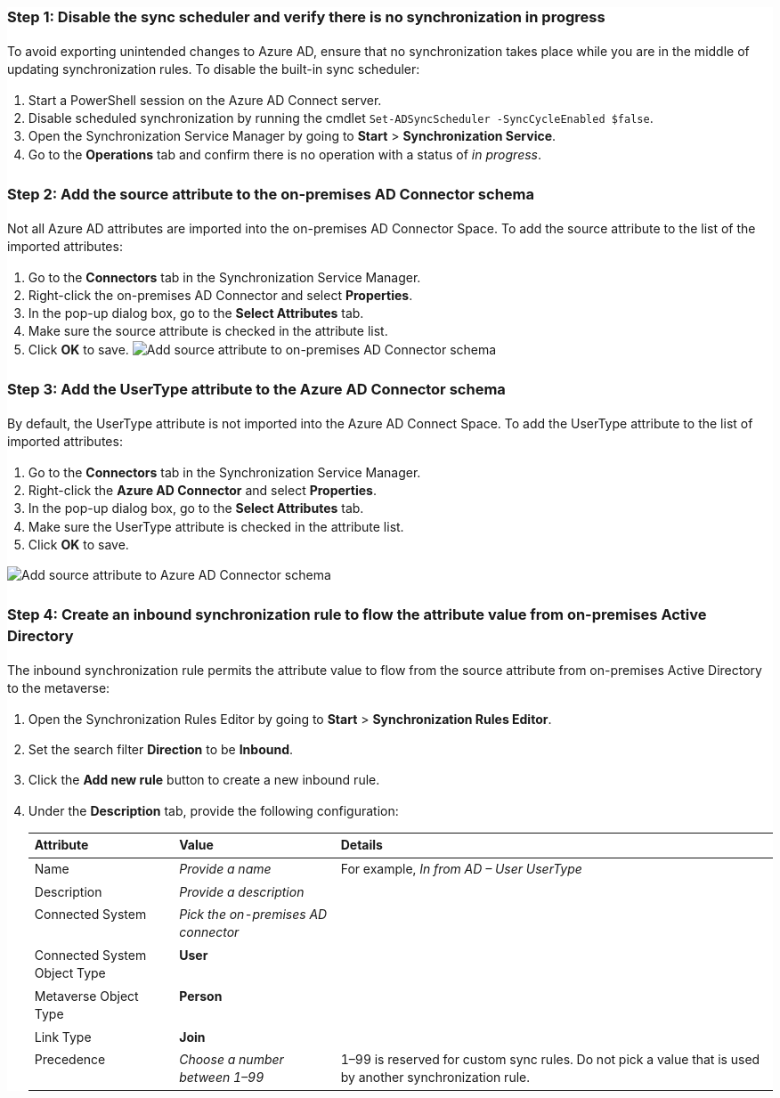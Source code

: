 ### Step 1: Disable the sync scheduler and verify there is no synchronization in progress
To avoid exporting unintended changes to Azure AD, ensure that no synchronization takes place while you are in the middle of updating synchronization rules. To disable the built-in sync scheduler:

 1. Start a PowerShell session on the Azure AD Connect server.
 2. Disable scheduled synchronization by running the cmdlet `Set-ADSyncScheduler -SyncCycleEnabled $false`.
 3. Open the Synchronization Service Manager by going to **Start** > **Synchronization Service**.
 4. Go to the **Operations** tab and confirm there is no operation with a status of *in progress*.

### Step 2: Add the source attribute to the on-premises AD Connector schema
Not all Azure AD attributes are imported into the on-premises AD Connector Space. To add the source attribute to the list of the imported attributes:

 1. Go to the **Connectors** tab in the Synchronization Service Manager.
 2. Right-click the on-premises AD Connector and select **Properties**.
 3. In the pop-up dialog box, go to the **Select Attributes** tab.
 4. Make sure the source attribute is checked in the attribute list.
 5. Click **OK** to save.
![Add source attribute to on-premises AD Connector schema](./media/how-to-connect-sync-change-the-configuration/usertype1.png)

### Step 3: Add the UserType attribute to the Azure AD Connector schema
By default, the UserType attribute is not imported into the Azure AD Connect Space. To add the UserType attribute to the list of imported attributes:

 1. Go to the **Connectors** tab in the Synchronization Service Manager.
 2. Right-click the **Azure AD Connector** and select **Properties**.
 3. In the pop-up dialog box, go to the **Select Attributes** tab.
 4. Make sure the UserType attribute is checked in the attribute list.
 5. Click **OK** to save.

![Add source attribute to Azure AD Connector schema](./media/how-to-connect-sync-change-the-configuration/usertype2.png)

### Step 4: Create an inbound synchronization rule to flow the attribute value from on-premises Active Directory
The inbound synchronization rule permits the attribute value to flow from the source attribute from on-premises Active Directory to the metaverse:

1. Open the Synchronization Rules Editor by going to **Start** > **Synchronization Rules Editor**.
2. Set the search filter **Direction** to be **Inbound**.
3. Click the **Add new rule** button to create a new inbound rule.
4. Under the **Description** tab, provide the following configuration:

    | Attribute | Value | Details |
    | --- | --- | --- |
    | Name | *Provide a name* | For example, *In from AD – User UserType* |
    | Description | *Provide a description* |  |
    | Connected System | *Pick the on-premises AD connector* |  |
    | Connected System Object Type | **User** |  |
    | Metaverse Object Type | **Person** |  |
    | Link Type | **Join** |  |
    | Precedence | *Choose a number between 1–99* | 1–99 is reserved for custom sync rules. Do not pick a value that is used by another synchronization rule. |
